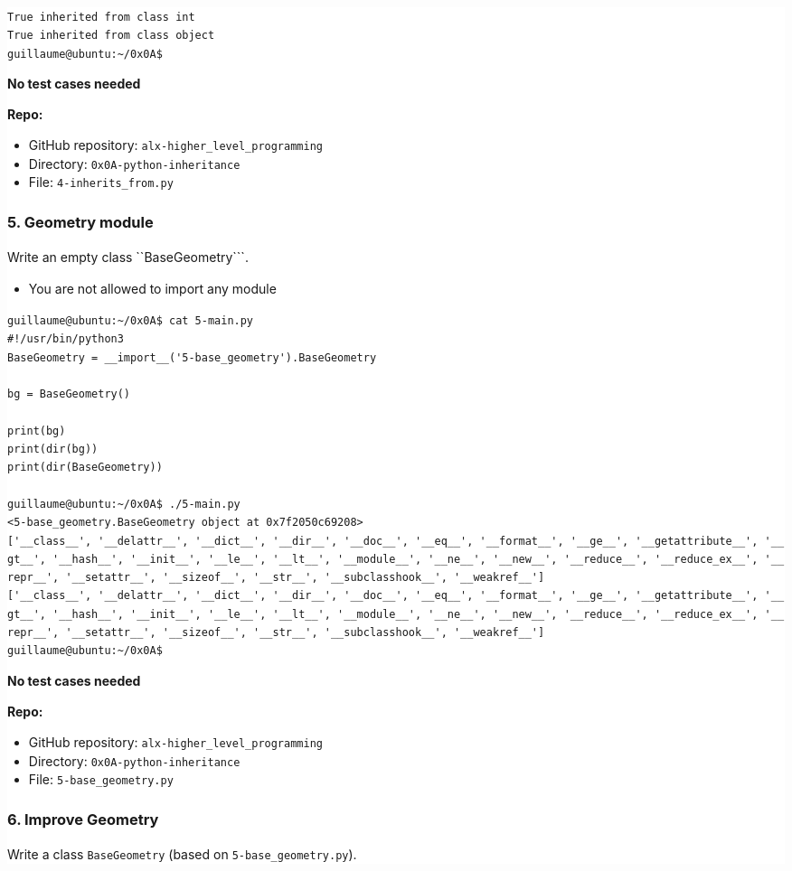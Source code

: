 ```
True inherited from class int
True inherited from class object
guillaume@ubuntu:~/0x0A$ 
```

**No test cases needed**

**Repo:**

* GitHub repository: ```alx-higher_level_programming```
* Directory: ```0x0A-python-inheritance```
* File: ```4-inherits_from.py```
    
### 5. Geometry module

Write an empty class ``BaseGeometry```.

* You are not allowed to import any module

```
guillaume@ubuntu:~/0x0A$ cat 5-main.py
#!/usr/bin/python3
BaseGeometry = __import__('5-base_geometry').BaseGeometry

bg = BaseGeometry()

print(bg)
print(dir(bg))
print(dir(BaseGeometry))

guillaume@ubuntu:~/0x0A$ ./5-main.py
<5-base_geometry.BaseGeometry object at 0x7f2050c69208>
['__class__', '__delattr__', '__dict__', '__dir__', '__doc__', '__eq__', '__format__', '__ge__', '__getattribute__', '__gt__', '__hash__', '__init__', '__le__', '__lt__', '__module__', '__ne__', '__new__', '__reduce__', '__reduce_ex__', '__repr__', '__setattr__', '__sizeof__', '__str__', '__subclasshook__', '__weakref__']
['__class__', '__delattr__', '__dict__', '__dir__', '__doc__', '__eq__', '__format__', '__ge__', '__getattribute__', '__gt__', '__hash__', '__init__', '__le__', '__lt__', '__module__', '__ne__', '__new__', '__reduce__', '__reduce_ex__', '__repr__', '__setattr__', '__sizeof__', '__str__', '__subclasshook__', '__weakref__']
guillaume@ubuntu:~/0x0A$ 
```

**No test cases needed**

**Repo:**

* GitHub repository: ```alx-higher_level_programming```
* Directory: ```0x0A-python-inheritance```
* File: ```5-base_geometry.py```
    
### 6. Improve Geometry

Write a class ```BaseGeometry``` (based on ```5-base_geometry.py```).
